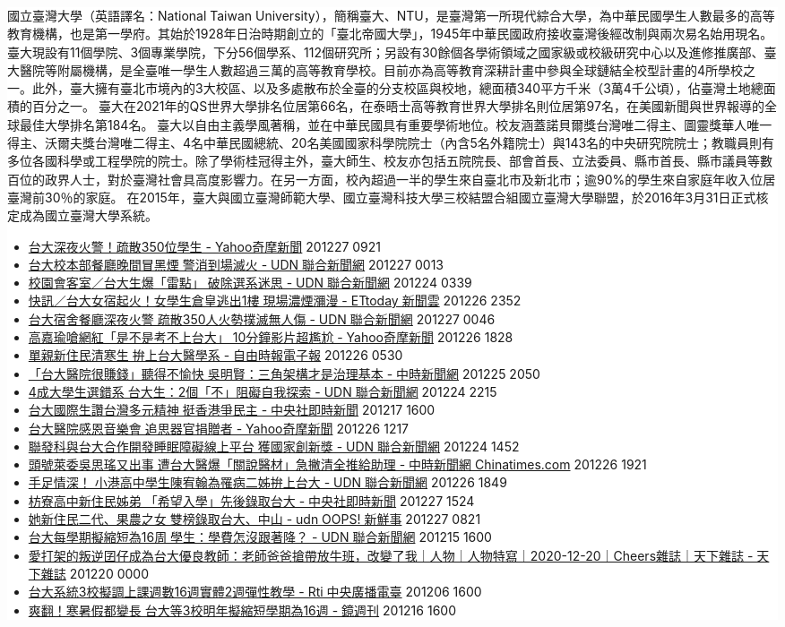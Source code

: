 國立臺灣大學（英語譯名：National Taiwan University），簡稱臺大、NTU，是臺灣第一所現代綜合大學，為中華民國學生人數最多的高等教育機構，也是第一學府。其始於1928年日治時期創立的「臺北帝國大學」，1945年中華民國政府接收臺灣後經改制與兩次易名始用現名。
臺大現設有11個學院、3個專業學院，下分56個學系、112個研究所；另設有30餘個各學術領域之國家級或校級研究中心以及進修推廣部、臺大醫院等附屬機構，是全臺唯一學生人數超過三萬的高等教育學校。目前亦為高等教育深耕計畫中參與全球鏈結全校型計畫的4所學校之一。此外，臺大擁有臺北市境內的3大校區、以及多處散布於全臺的分支校區與校地，總面積340平方千米（3萬4千公頃），佔臺灣土地總面積的百分之一。
臺大在2021年的QS世界大學排名位居第66名，在泰晤士高等教育世界大學排名則位居第97名，在美國新聞與世界報導的全球最佳大學排名第184名。
臺大以自由主義學風著稱，並在中華民國具有重要學術地位。校友涵蓋諾貝爾獎台灣唯二得主、圖靈獎華人唯一得主、沃爾夫獎台灣唯二得主、4名中華民國總統、20名美國國家科學院院士（內含5名外籍院士）與143名的中央研究院院士；教職員則有多位各國科學或工程學院的院士。除了學術桂冠得主外，臺大師生、校友亦包括五院院長、部會首長、立法委員、縣市首長、縣市議員等數百位的政界人士，對於臺灣社會具高度影響力。在另一方面，校內超過一半的學生來自臺北市及新北市；逾90%的學生來自家庭年收入位居臺灣前30％的家庭。
在2015年，臺大與國立臺灣師範大學、國立臺灣科技大學三校結盟合組國立臺灣大學聯盟，於2016年3月31日正式核定成為國立臺灣大學系統。


- [台大深夜火警！疏散350位學生 - Yahoo奇摩新聞](https://tw.news.yahoo.com/%E5%8F%B0%E5%A4%A7%E6%B7%B1%E5%A4%9C%E7%81%AB%E8%AD%A6-%E7%96%8F%E6%95%A3350%E4%BD%8D%E5%AD%B8%E7%94%9F-170423986.html "台大深夜火警！疏散350位學生 - Yahoo奇摩新聞") 201227 0921
- [台大校本部餐廳晚間冒黑煙 警消到場滅火 - UDN 聯合新聞網](https://udn.com/news/story/7320/5124780 "台大校本部餐廳晚間冒黑煙 警消到場滅火 - UDN 聯合新聞網") 201227 0013
- [校園會客室／台大生爆「雷點」 破除選系迷思 - UDN 聯合新聞網](https://udn.com/news/story/6925/5117271 "校園會客室／台大生爆「雷點」 破除選系迷思 - UDN 聯合新聞網") 201224 0339
- [快訊／台大女宿起火！女學生倉皇逃出1樓 現場濃煙瀰漫 - ETtoday 新聞雲](https://www.ettoday.net/news/20201226/1885274.htm "快訊／台大女宿起火！女學生倉皇逃出1樓 現場濃煙瀰漫 - ETtoday 新聞雲") 201226 2352
- [台大宿舍餐廳深夜火警 疏散350人火勢撲滅無人傷 - UDN 聯合新聞網](https://udn.com/news/story/7320/5124820 "台大宿舍餐廳深夜火警 疏散350人火勢撲滅無人傷 - UDN 聯合新聞網") 201227 0046
- [高嘉瑜嗆網紅「是不是考不上台大」 10分鐘影片超尷尬 - Yahoo奇摩新聞](https://tw.news.yahoo.com/%E9%AB%98%E5%98%89%E7%91%9C%E5%97%86%E7%B6%B2%E7%B4%85-%E6%98%AF%E4%B8%8D%E6%98%AF%E8%80%83%E4%B8%8D%E4%B8%8A%E5%8F%B0%E5%A4%A7-10%E5%88%86%E9%90%98%E5%BD%B1%E7%89%87%E8%B6%85%E5%B0%B7%E5%B0%AC-233100494.html "高嘉瑜嗆網紅「是不是考不上台大」 10分鐘影片超尷尬 - Yahoo奇摩新聞") 201226 1828
- [單親新住民清寒生 拚上台大醫學系 - 自由時報電子報](https://news.ltn.com.tw/news/life/paper/1421335 "單親新住民清寒生 拚上台大醫學系 - 自由時報電子報") 201226 0530
- [「台大醫院很賺錢」聽得不愉快 吳明賢：三角架構才是治理基本 - 中時新聞網](https://www.chinatimes.com/realtimenews/20201225000020-260508 "「台大醫院很賺錢」聽得不愉快 吳明賢：三角架構才是治理基本 - 中時新聞網") 201225 2050
- [4成大學生選錯系 台大生：2個「不」阻礙自我探索 - UDN 聯合新聞網](https://udn.com/news/story/6928/5119874 "4成大學生選錯系 台大生：2個「不」阻礙自我探索 - UDN 聯合新聞網") 201224 2215
- [台大國際生讚台灣多元精神 挺香港爭民主 - 中央社即時新聞](https://www.cna.com.tw/news/ahel/202012170290.aspx "台大國際生讚台灣多元精神 挺香港爭民主 - 中央社即時新聞") 201217 1600
- [台大醫院感恩音樂會 追思器官捐贈者 - Yahoo奇摩新聞](https://tw.news.yahoo.com/%E5%8F%B0%E5%A4%A7%E9%86%AB%E9%99%A2%E6%84%9F%E6%81%A9%E9%9F%B3%E6%A8%82%E6%9C%83-%E8%BF%BD%E6%80%9D%E5%99%A8%E5%AE%98%E6%8D%90%E8%B4%88%E8%80%85-041746156.html "台大醫院感恩音樂會 追思器官捐贈者 - Yahoo奇摩新聞") 201226 1217
- [聯發科與台大合作開發睡眠障礙線上平台 獲國家創新獎 - UDN 聯合新聞網](https://udn.com/news/story/7240/5118673 "聯發科與台大合作開發睡眠障礙線上平台 獲國家創新獎 - UDN 聯合新聞網") 201224 1452
- [頭號萊委吳思瑤又出事 遭台大醫爆「關說醫材」急撇清全推給助理 - 中時新聞網 Chinatimes.com](https://www.chinatimes.com/realtimenews/20201226003569-260405 "頭號萊委吳思瑤又出事 遭台大醫爆「關說醫材」急撇清全推給助理 - 中時新聞網 Chinatimes.com") 201226 1921
- [手足情深！ 小港高中學生陳宥翰為罹病二姊拚上台大 - UDN 聯合新聞網](https://udn.com/news/story/6925/5124111 "手足情深！ 小港高中學生陳宥翰為罹病二姊拚上台大 - UDN 聯合新聞網") 201226 1849
- [枋寮高中新住民姊弟 「希望入學」先後錄取台大 - 中央社即時新聞](https://www.cna.com.tw/news/ahel/202012270090.aspx "枋寮高中新住民姊弟 「希望入學」先後錄取台大 - 中央社即時新聞") 201227 1524
- [她新住民二代、果農之女 雙榜錄取台大、中山 - udn OOPS! 新鮮事](https://udn.com/news/story/6925/5124928 "她新住民二代、果農之女 雙榜錄取台大、中山 - udn OOPS! 新鮮事") 201227 0821
- [台大每學期擬縮短為16周 學生：學費怎沒跟著降？ - UDN 聯合新聞網](https://udn.com/news/story/6928/5094797 "台大每學期擬縮短為16周 學生：學費怎沒跟著降？ - UDN 聯合新聞網") 201215 1600
- [愛打架的叛逆囝仔成為台大優良教師：老師爸爸搶帶放牛班，改變了我｜人物｜人物特寫｜2020-12-20｜Cheers雜誌｜天下雜誌 - 天下雜誌](https://www.cw.com.tw/article/5104005 "愛打架的叛逆囝仔成為台大優良教師：老師爸爸搶帶放牛班，改變了我｜人物｜人物特寫｜2020-12-20｜Cheers雜誌｜天下雜誌 - 天下雜誌") 201220 0000
- [台大系統3校擬調上課週數16週實體2週彈性教學 - Rti 中央廣播電臺](https://www.rti.org.tw/news/view/id/2086313 "台大系統3校擬調上課週數16週實體2週彈性教學 - Rti 中央廣播電臺") 201206 1600
- [爽翻！寒暑假都變長 台大等3校明年擬縮短學期為16週 - 鏡週刊](https://www.mirrormedia.mg/story/20201216edi015/ "爽翻！寒暑假都變長 台大等3校明年擬縮短學期為16週 - 鏡週刊") 201216 1600
